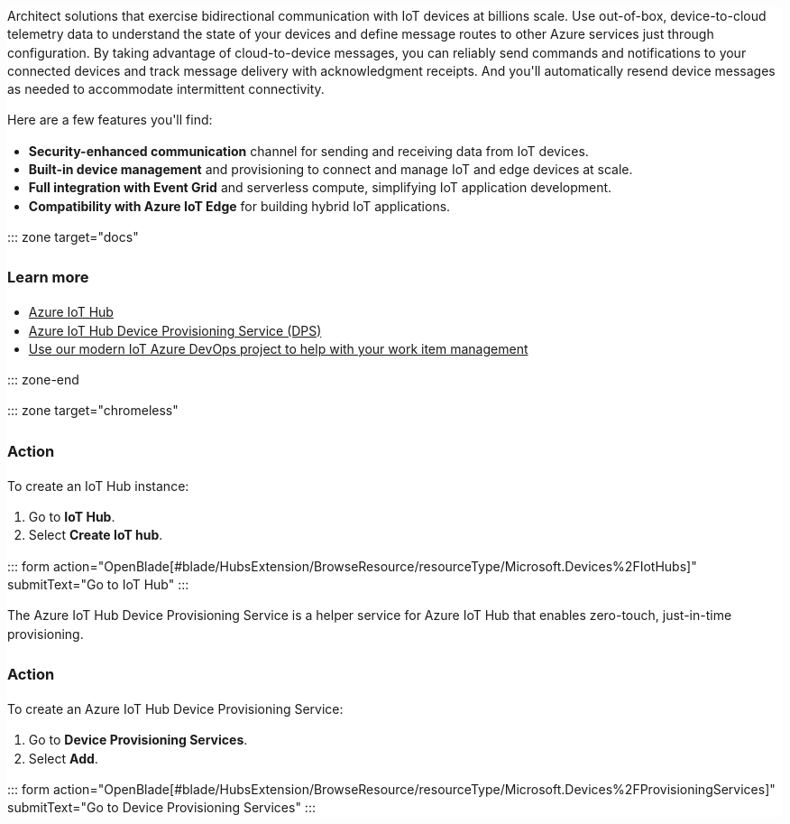 Architect solutions that exercise bidirectional communication with IoT devices at billions scale. Use out-of-box, device-to-cloud telemetry data to understand the state of your devices and define message routes to other Azure services just through configuration. By taking advantage of cloud-to-device messages, you can reliably send commands and notifications to your connected devices and track message delivery with acknowledgment receipts. And you'll automatically resend device messages as needed to accommodate intermittent connectivity.

Here are a few features you'll find:

- **Security-enhanced communication** channel for sending and receiving data from IoT devices.
- **Built-in device management** and provisioning to connect and manage IoT and edge devices at scale.
- **Full integration with Event Grid** and serverless compute, simplifying IoT application development.
- **Compatibility with Azure IoT Edge** for building hybrid IoT applications.

::: zone target="docs"

### Learn more

- [Azure IoT Hub](/azure/iot-hub)
- [Azure IoT Hub Device Provisioning Service (DPS)](/azure/iot-dps)
- [Use our modern IoT Azure DevOps project to help with your work item management](https://azuredevopsdemogenerator.azurewebsites.net/?name=modiot)

::: zone-end

::: zone target="chromeless"

### Action

To create an IoT Hub instance:

1. Go to **IoT Hub**.
2. Select **Create IoT hub**.



::: form action="OpenBlade[#blade/HubsExtension/BrowseResource/resourceType/Microsoft.Devices%2FIotHubs]" submitText="Go to IoT Hub" :::



The Azure IoT Hub Device Provisioning Service is a helper service for Azure IoT Hub that enables zero-touch, just-in-time provisioning.



### Action

To create an Azure IoT Hub Device Provisioning Service:

1. Go to **Device Provisioning Services**.
2. Select **Add**.



::: form action="OpenBlade[#blade/HubsExtension/BrowseResource/resourceType/Microsoft.Devices%2FProvisioningServices]" submitText="Go to Device Provisioning Services" :::
